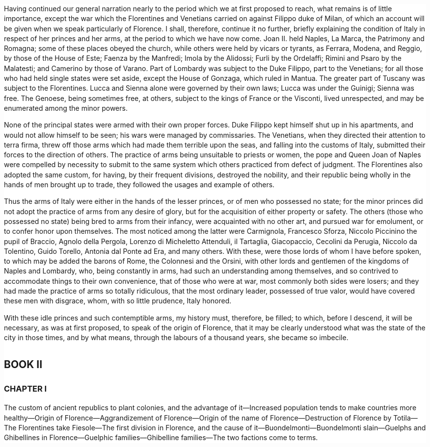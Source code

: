 Having continued our general narration nearly to the period which we at first proposed to reach, what remains is of little importance, except the war which the Florentines and Venetians carried on against Filippo duke of Milan, of which an account will be given when we speak particularly of Florence. I shall, therefore, continue it no further, briefly explaining the condition of Italy in respect of her princes and her arms, at the period to which we have now come. Joan II. held Naples, La Marca, the Patrimony and Romagna; some of these places obeyed the church, while others were held by vicars or tyrants, as Ferrara, Modena, and Reggio, by those of the House of Este; Faenza by the Manfredi; Imola by the Alidossi; Furli by the Ordelaffi; Rimini and Psaro by the Malatesti; and Camerino by those of Varano. Part of Lombardy was subject to the Duke Filippo, part to the Venetians; for all those who had held single states were set aside, except the House of Gonzaga, which ruled in Mantua. The greater part of Tuscany was subject to the Florentines. Lucca and Sienna alone were governed by their own laws; Lucca was under the Guinigi; Sienna was free. The Genoese, being sometimes free, at others, subject to the kings of France or the Visconti, lived unrespected, and may be enumerated among the minor powers.

None of the principal states were armed with their own proper forces. Duke Filippo kept himself shut up in his apartments, and would not allow himself to be seen; his wars were managed by commissaries. The Venetians, when they directed their attention to terra firma, threw off those arms which had made them terrible upon the seas, and falling into the customs of Italy, submitted their forces to the direction of others. The practice of arms being unsuitable to priests or women, the pope and Queen Joan of Naples were compelled by necessity to submit to the same system which others practiced from defect of judgment. The Florentines also adopted the same custom, for having, by their frequent divisions, destroyed the nobility, and their republic being wholly in the hands of men brought up to trade, they followed the usages and example of others.

Thus the arms of Italy were either in the hands of the lesser princes, or of men who possessed no state; for the minor princes did not adopt the practice of arms from any desire of glory, but for the acquisition of either property or safety. The others (those who possessed no state) being bred to arms from their infancy, were acquainted with no other art, and pursued war for emolument, or to confer honor upon themselves. The most noticed among the latter were Carmignola, Francesco Sforza, Niccolo Piccinino the pupil of Braccio, Agnolo della Pergola, Lorenzo di Micheletto Attenduli, il Tartaglia, Giacopaccio, Cecolini da Perugia, Niccolo da Tolentino, Guido Torello, Antonia dal Ponte ad Era, and many others. With these, were those lords of whom I have before spoken, to which may be added the barons of Rome, the Colonnesi and the Orsini, with other lords and gentlemen of the kingdoms of Naples and Lombardy, who, being constantly in arms, had such an understanding among themselves, and so contrived to accommodate things to their own convenience, that of those who were at war, most commonly both sides were losers; and they had made the practice of arms so totally ridiculous, that the most ordinary leader, possessed of true valor, would have covered these men with disgrace, whom, with so little prudence, Italy honored.

With these idle princes and such contemptible arms, my history must, therefore, be filled; to which, before I descend, it will be necessary, as was at first proposed, to speak of the origin of Florence, that it may be clearly understood what was the state of the city in those times, and by what means, through the labours of a thousand years, she became so imbecile.

## BOOK II

### CHAPTER I

The custom of ancient republics to plant colonies, and the advantage of it—Increased population tends to make countries more healthy—Origin of Florence—Aggrandizement of Florence—Origin of the name of Florence—Destruction of Florence by Totila—The Florentines take Fiesole—The first division in Florence, and the cause of it—Buondelmonti—Buondelmonti slain—Guelphs and Ghibellines in Florence—Guelphic families—Ghibelline families—The two factions come to terms.
